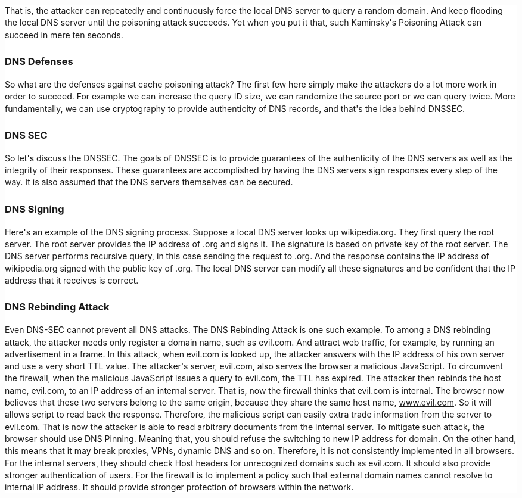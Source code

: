 That is, the attacker can repeatedly and continuously force the local DNS server to query a random domain.
And keep flooding the local DNS server until the poisoning attack succeeds.
Yet when you put it that, such Kaminsky's Poisoning Attack can succeed in mere ten seconds.

### DNS Defenses

So what are the defenses against cache poisoning attack?
The first few here simply make the attackers do a lot more work in order to succeed.
For example we can increase the query ID size, we can randomize the source port or we can query twice.
More fundamentally, we can use cryptography to provide authenticity of DNS records, and that's the idea behind DNSSEC.

### DNS SEC

So let's discuss the DNSSEC.
The goals of DNSSEC is to provide guarantees of the authenticity of the DNS servers as well as the integrity of their responses.
These guarantees are accomplished by having the DNS servers sign responses every step of the way.
It is also assumed that the DNS servers themselves can be secured.

### DNS Signing

Here's an example of the DNS signing process.
Suppose a local DNS server looks up wikipedia.org.
They first query the root server.
The root server provides the IP address of .org and signs it.
The signature is based on private key of the root server.
The DNS server performs recursive query, in this case sending the request to .org.
And the response contains the IP address of wikipedia.org signed with the public key of .org.
The local DNS server can modify all these signatures and be confident that the IP address that it receives is correct.

### DNS Rebinding Attack

Even DNS-SEC cannot prevent all DNS attacks.
The DNS Rebinding Attack is one such example.
To among a DNS rebinding attack, the attacker needs only register a domain name, such as evil.com.
And attract web traffic, for example, by running an advertisement in a frame.
In this attack, when evil.com is looked up, the attacker answers with the IP address of his own server and use a very short TTL value.
The attacker's server, evil.com, also serves the browser a malicious JavaScript.
To circumvent the firewall, when the malicious JavaScript issues a query to evil.com, the TTL has expired.
The attacker then rebinds the host name, evil.com, to an IP address of an internal server.
That is, now the firewall thinks that evil.com is internal.
The browser now believes that these two servers belong to the same origin, because they share the same host name, www.evil.com.
So it will allows script to read back the response.
Therefore, the malicious script can easily extra trade information from the server to evil.com.
That is now the attacker is able to read arbitrary documents from the internal server.
To mitigate such attack, the browser should use DNS Pinning.
Meaning that, you should refuse the switching to new IP address for domain.
On the other hand, this means that it may break proxies,
VPNs, dynamic DNS and so on.
Therefore, it is not consistently implemented in all browsers.
For the internal servers, they should check Host headers for unrecognized domains such as evil.com.
It should also provide stronger authentication of users.
For the firewall is to implement a policy such that external domain names cannot resolve to internal IP address.
It should provide stronger protection of browsers within the network.
